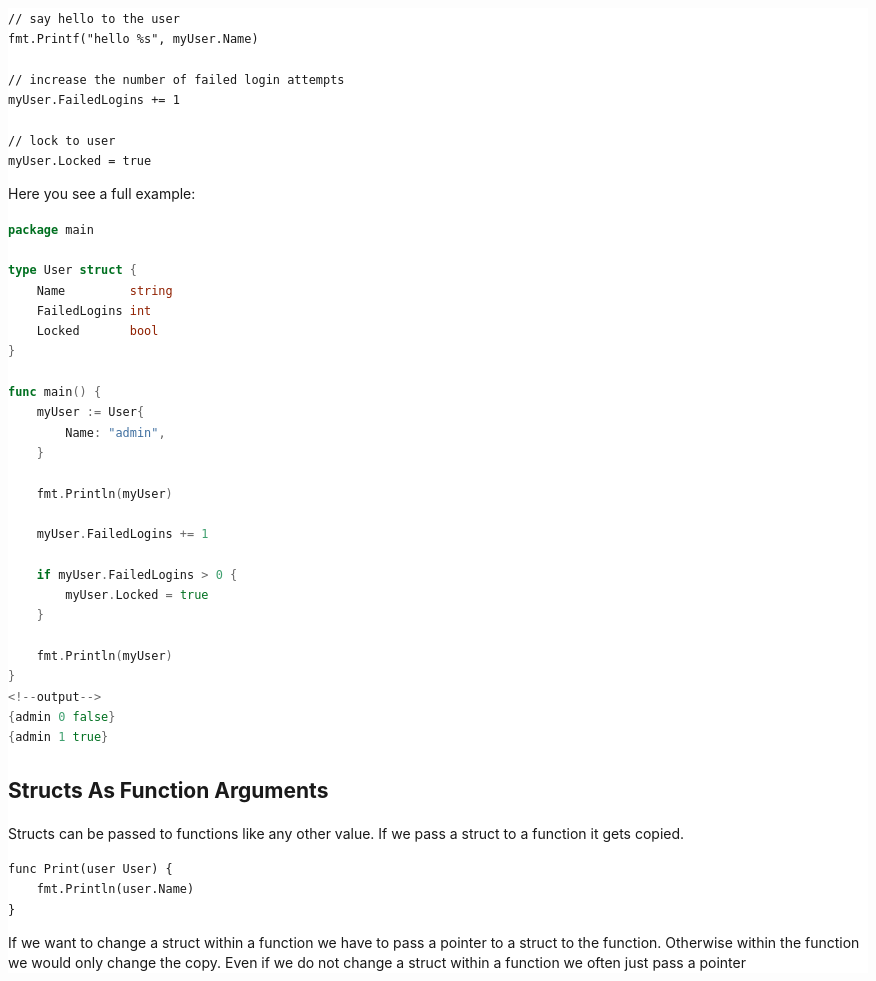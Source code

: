 ```golang
// say hello to the user
fmt.Printf("hello %s", myUser.Name)

// increase the number of failed login attempts
myUser.FailedLogins += 1

// lock to user
myUser.Locked = true
```

Here you see a full example:

```go
package main

type User struct {
	Name         string
	FailedLogins int
	Locked       bool
}

func main() {
	myUser := User{
		Name: "admin",
	}

	fmt.Println(myUser)

	myUser.FailedLogins += 1

	if myUser.FailedLogins > 0 {
		myUser.Locked = true
	}

	fmt.Println(myUser)
}
<!--output-->
{admin 0 false}
{admin 1 true}
```


## Structs As Function Arguments

Structs can be passed to functions like any other value.
If we pass a struct to a function it gets copied.
```golang
func Print(user User) {
	fmt.Println(user.Name)
}
```

If we want to change a struct within a function we have to pass a pointer to a struct to the function.
Otherwise within the function we would only change the copy.
Even if we do not change a struct within a function we often just pass a pointer
